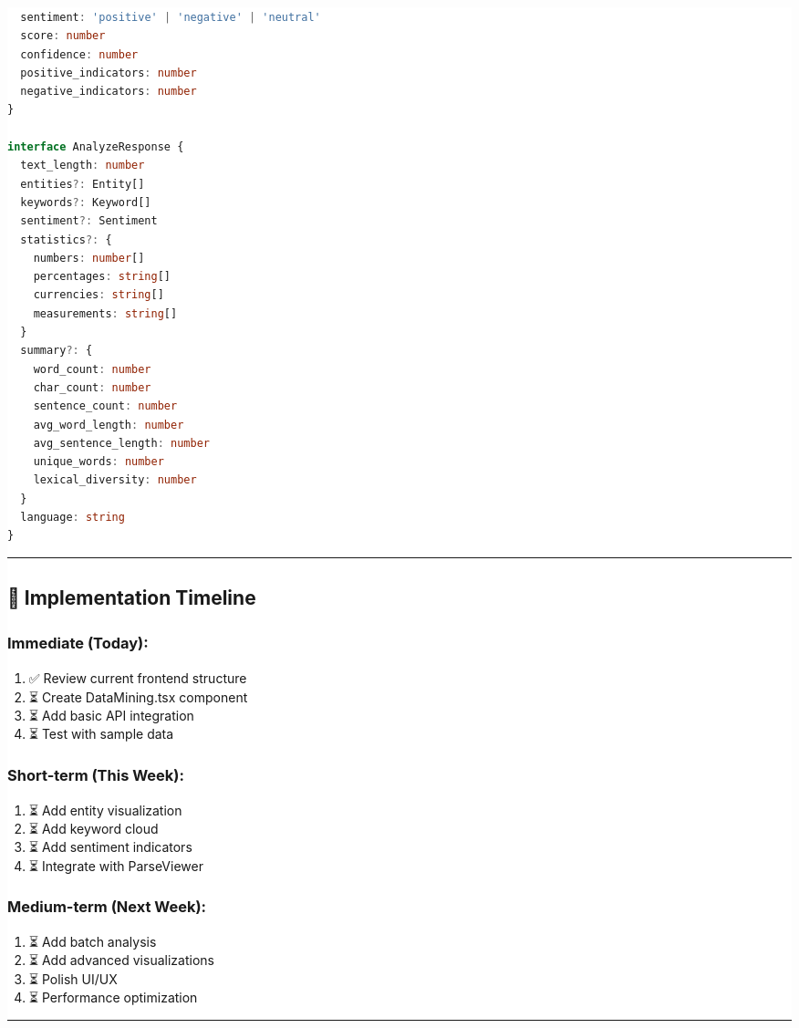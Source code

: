 ```typescript
  sentiment: 'positive' | 'negative' | 'neutral'
  score: number
  confidence: number
  positive_indicators: number
  negative_indicators: number
}

interface AnalyzeResponse {
  text_length: number
  entities?: Entity[]
  keywords?: Keyword[]
  sentiment?: Sentiment
  statistics?: {
    numbers: number[]
    percentages: string[]
    currencies: string[]
    measurements: string[]
  }
  summary?: {
    word_count: number
    char_count: number
    sentence_count: number
    avg_word_length: number
    avg_sentence_length: number
    unique_words: number
    lexical_diversity: number
  }
  language: string
}
```

---

## 📅 Implementation Timeline

### Immediate (Today):
1. ✅ Review current frontend structure
2. ⏳ Create DataMining.tsx component
3. ⏳ Add basic API integration
4. ⏳ Test with sample data

### Short-term (This Week):
1. ⏳ Add entity visualization
2. ⏳ Add keyword cloud
3. ⏳ Add sentiment indicators
4. ⏳ Integrate with ParseViewer

### Medium-term (Next Week):
1. ⏳ Add batch analysis
2. ⏳ Add advanced visualizations
3. ⏳ Polish UI/UX
4. ⏳ Performance optimization

---
